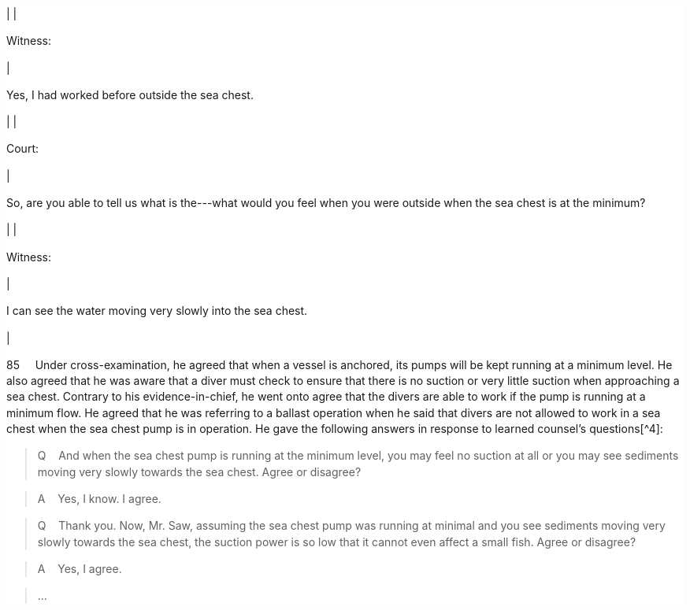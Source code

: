  |
| 

Witness:

 | 

Yes, I had worked before outside the sea chest.

 |
| 

Court:

 | 

So, are you able to tell us what is the---what would you feel when you were outside when the sea chest is at the minimum?

 |
| 

Witness:

 | 

I can see the water moving very slowly into the sea chest.

 |

  
  

85     Under cross-examination, he agreed that when a vessel is anchored, its pumps will be kept running at a minimum level. He also agreed that he was aware that a diver must check to ensure that there is no suction or very little suction when approaching a sea chest. Contrary to his evidence-in-chief, he went onto agree that the divers are able to work if the pump is running at a minimum flow. He agreed that he was referring to a ballast operation when he said that divers are not allowed to work in a sea chest when the sea chest pump is in operation. He gave the following answers in response to learned counsel’s questions[^4]:

> Q    And when the sea chest pump is running at the minimum level, you may feel no suction at all or you may see sediments moving very slowly towards the sea chest. Agree or disagree?

> A    Yes, I know. I agree.

> Q    Thank you. Now, Mr. Saw, assuming the sea chest pump was running at minimal and you see sediments moving very slowly towards the sea chest, the suction power is so low that it cannot even affect a small fish. Agree or disagree?

> A    Yes, I agree.

> …
